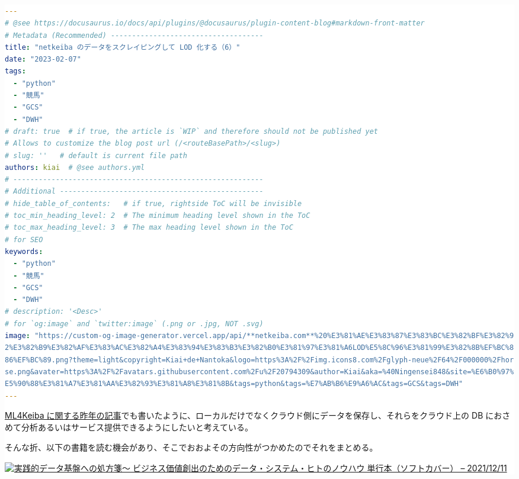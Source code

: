 ```yaml
---
# @see https://docusaurus.io/docs/api/plugins/@docusaurus/plugin-content-blog#markdown-front-matter
# Metadata (Recommended) ------------------------------------
title: "netkeiba のデータをスクレイピングして LOD 化する（6）"
date: "2023-02-07"
tags:
  - "python"
  - "競馬"
  - "GCS"
  - "DWH"
# draft: true  # if true, the article is `WIP` and therefore should not be published yet
# Allows to customize the blog post url (/<routeBasePath>/<slug>)
# slug: ''   # default is current file path
authors: kiai  # @see authors.yml
# -----------------------------------------------------------
# Additional ------------------------------------------------
# hide_table_of_contents:   # if true, rightside ToC will be invisible
# toc_min_heading_level: 2  # The minimum heading level shown in the ToC
# toc_max_heading_level: 3  # The max heading level shown in the ToC
# for SEO
keywords:
  - "python"
  - "競馬"
  - "GCS"
  - "DWH"
# description: '<Desc>'
# for `og:image` and `twitter:image` (.png or .jpg, NOT .svg)
image: "https://custom-og-image-generator.vercel.app/api/**netkeiba.com**%20%E3%81%AE%E3%83%87%E3%83%BC%E3%82%BF%E3%82%92%E3%82%B9%E3%82%AF%E3%83%AC%E3%82%A4%E3%83%94%E3%83%B3%E3%82%B0%E3%81%97%E3%81%A6LOD%E5%8C%96%E3%81%99%E3%82%8B%EF%BC%886%EF%BC%89.png?theme=light&copyright=Kiai+de+Nantoka&logo=https%3A%2F%2Fimg.icons8.com%2Fglyph-neue%2F64%2F000000%2Fhorse.png&avater=https%3A%2F%2Favatars.githubusercontent.com%2Fu%2F20794309&author=Kiai&aka=%40Ningensei848&site=%E6%B0%97%E5%90%88%E3%81%A7%E3%81%AA%E3%82%93%E3%81%A8%E3%81%8B&tags=python&tags=%E7%AB%B6%E9%A6%AC&tags=GCS&tags=DWH"
---
```


[ML4Keiba に関する昨年の記事](/content/blogs/2022/11/14.md)でも書いたように、ローカルだけでなくクラウド側にデータを保存し、それらをクラウド上の DB におさめて分析あるいはサービス提供できるようにしたいと考えている。

そんな折、以下の書籍を読む機会があり、そこでおおよその方向性がつかめたのでそれをまとめる。

[![実践的データ基盤への処方箋〜 ビジネス価値創出のためのデータ・システム・ヒトのノウハウ 単行本（ソフトカバー） – 2021/12/11](https://ws-fe.amazon-adsystem.com/widgets/q?_encoding=UTF8&ASIN=4297124459&Format=_SL250_&ID=AsinImage&MarketPlace=JP&ServiceVersion=20070822&WS=1&tag=ningensei840a-22&language=ja_JP)](https://www.amazon.co.jp/%E5%AE%9F%E8%B7%B5%E7%9A%84%E3%83%87%E3%83%BC%E3%82%BF%E5%9F%BA%E7%9B%A4%E3%81%B8%E3%81%AE%E5%87%A6%E6%96%B9%E7%AE%8B%E3%80%9C-%E3%83%93%E3%82%B8%E3%83%8D%E3%82%B9%E4%BE%A1%E5%80%A4%E5%89%B5%E5%87%BA%E3%81%AE%E3%81%9F%E3%82%81%E3%81%AE%E3%83%87%E3%83%BC%E3%82%BF%E3%83%BB%E3%82%B7%E3%82%B9%E3%83%86%E3%83%A0%E3%83%BB%E3%83%92%E3%83%88%E3%81%AE%E3%83%8E%E3%82%A6%E3%83%8F%E3%82%A6-%E3%82%86%E3%81%9A%E3%81%9F%E3%81%9D/dp/4297124459?__mk_ja_JP=%E3%82%AB%E3%82%BF%E3%82%AB%E3%83%8A&crid=1HANW989QOGUU&keywords=%E5%AE%9F%E8%B7%B5%E7%9A%84%E3%83%87%E3%83%BC%E3%82%BF%E5%9F%BA%E7%9B%A4%E3%81%B8%E3%81%AE%E5%87%A6%E6%96%B9%E7%AE%8B&qid=1675237604&sprefix=%2Caps%2C180&sr=8-1&linkCode=li2&tag=ningensei840a-22&linkId=5eb6e6032a2cf49395b3a610e7dbd4e6&language=ja_JP&ref_=as_li_ss_il)
